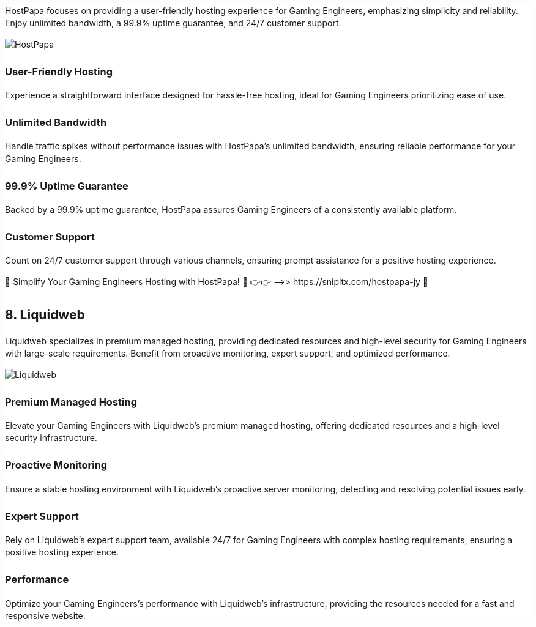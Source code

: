 HostPapa focuses on providing a user-friendly hosting experience for Gaming Engineers, emphasizing simplicity and reliability. Enjoy unlimited bandwidth, a 99.9% uptime guarantee, and 24/7 customer support.

![HostPapa](https://i.imgur.com/ouDTkvl.jpeg "HostPapa Hosting")

### User-Friendly Hosting
Experience a straightforward interface designed for hassle-free hosting, ideal for Gaming Engineers prioritizing ease of use.

### Unlimited Bandwidth
Handle traffic spikes without performance issues with HostPapa’s unlimited bandwidth, ensuring reliable performance for your Gaming Engineers.

### 99.9% Uptime Guarantee
Backed by a 99.9% uptime guarantee, HostPapa assures Gaming Engineers of a consistently available platform.

### Customer Support
Count on 24/7 customer support through various channels, ensuring prompt assistance for a positive hosting experience.

🌈 Simplify Your Gaming Engineers Hosting with HostPapa! 🚀
👉👉 -->> https://snipitx.com/hostpapa-jy 🚀

## 8. Liquidweb

Liquidweb specializes in premium managed hosting, providing dedicated resources and high-level security for Gaming Engineers with large-scale requirements. Benefit from proactive monitoring, expert support, and optimized performance.

![Liquidweb](https://i.imgur.com/4IvT9SC.jpeg "Liquidweb Hosting")

### Premium Managed Hosting
Elevate your Gaming Engineers with Liquidweb’s premium managed hosting, offering dedicated resources and a high-level security infrastructure.

### Proactive Monitoring
Ensure a stable hosting environment with Liquidweb’s proactive server monitoring, detecting and resolving potential issues early.

### Expert Support
Rely on Liquidweb’s expert support team, available 24/7 for Gaming Engineers with complex hosting requirements, ensuring a positive hosting experience.

### Performance
Optimize your Gaming Engineers’s performance with Liquidweb’s infrastructure, providing the resources needed for a fast and responsive website.
